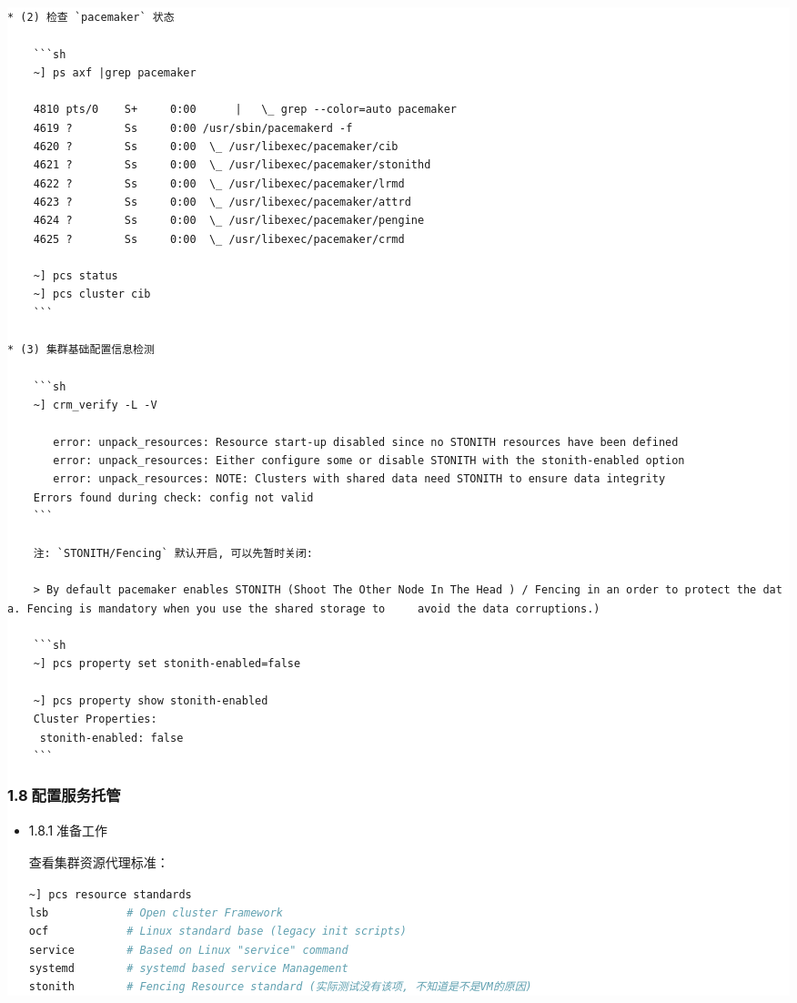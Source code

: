     * (2) 检查 `pacemaker` 状态

        ```sh
        ~] ps axf |grep pacemaker

        4810 pts/0    S+     0:00      |   \_ grep --color=auto pacemaker
        4619 ?        Ss     0:00 /usr/sbin/pacemakerd -f
        4620 ?        Ss     0:00  \_ /usr/libexec/pacemaker/cib
        4621 ?        Ss     0:00  \_ /usr/libexec/pacemaker/stonithd
        4622 ?        Ss     0:00  \_ /usr/libexec/pacemaker/lrmd
        4623 ?        Ss     0:00  \_ /usr/libexec/pacemaker/attrd
        4624 ?        Ss     0:00  \_ /usr/libexec/pacemaker/pengine
        4625 ?        Ss     0:00  \_ /usr/libexec/pacemaker/crmd

        ~] pcs status
        ~] pcs cluster cib
        ```

    * (3) 集群基础配置信息检测

        ```sh
        ~] crm_verify -L -V

           error: unpack_resources:	Resource start-up disabled since no STONITH resources have been defined
           error: unpack_resources:	Either configure some or disable STONITH with the stonith-enabled option
           error: unpack_resources:	NOTE: Clusters with shared data need STONITH to ensure data integrity
        Errors found during check: config not valid
        ```

        注: `STONITH/Fencing` 默认开启, 可以先暂时关闭: 

        > By default pacemaker enables STONITH (Shoot The Other Node In The Head ) / Fencing in an order to protect the data. Fencing is mandatory when you use the shared storage to     avoid the data corruptions.)

        ```sh
        ~] pcs property set stonith-enabled=false

        ~] pcs property show stonith-enabled
        Cluster Properties:
         stonith-enabled: false
        ```


### 1.8 配置服务托管

* 1.8.1 准备工作

    查看集群资源代理标准：

    ```sh
    ~] pcs resource standards
    lsb            # Open cluster Framework
    ocf            # Linux standard base (legacy init scripts)
    service        # Based on Linux "service" command
    systemd        # systemd based service Management
    stonith        # Fencing Resource standard (实际测试没有该项, 不知道是不是VM的原因)
    ```
